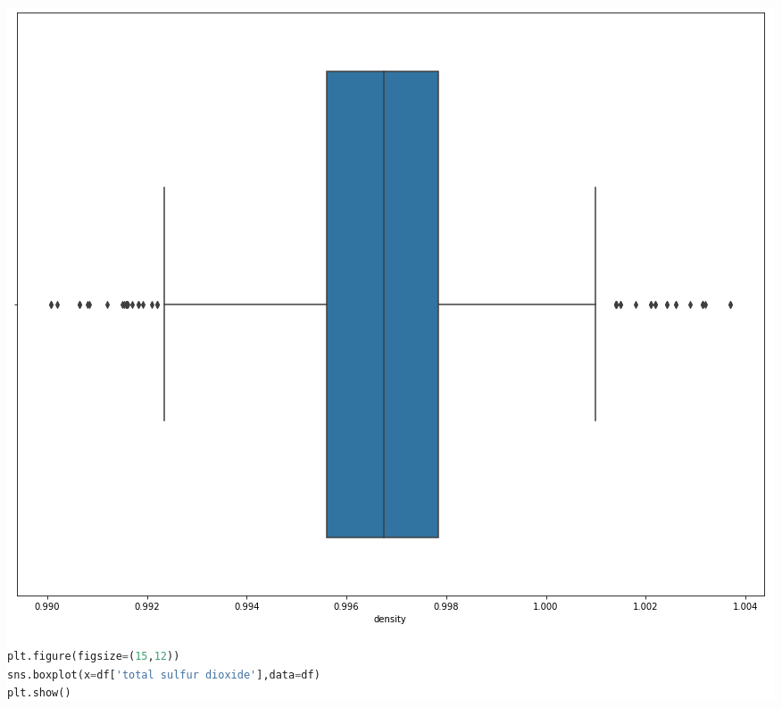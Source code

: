 ![png](output_21_0.png)
    



```python
plt.figure(figsize=(15,12))
sns.boxplot(x=df['total sulfur dioxide'],data=df)
plt.show()
```


    